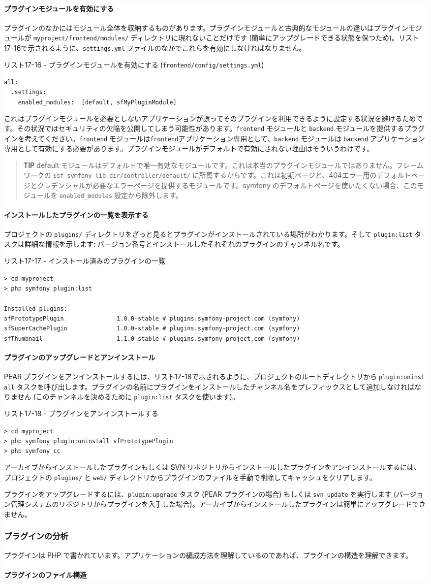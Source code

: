 #### プラグインモジュールを有効にする

プラグインのなかにはモジュール全体を収納するものがあります。プラグインモジュールと古典的なモジュールの違いはプラグインモジュールが `myproject/frontend/modules/` ディレクトリに現れないことだけです (簡単にアップグレードできる状態を保つため)。リスト17-16で示されるように、`settings.yml` ファイルのなかでこれらを有効にしなければなりません。

リスト17-16 - プラグインモジュールを有効にする (`frontend/config/settings.yml`)

    all:
      .settings:
        enabled_modules:  [default, sfMyPluginModule]

これはプラグインモジュールを必要としないアプリケーションが誤ってそのプラグインを利用できるように設定する状況を避けるためです。その状況ではセキュリティの欠陥を公開してしまう可能性があります。`frontend`  モジュールと `backend`  モジュールを提供するプラグインを考えてください。`frontend` モジュールは`frontend`アプリケーション専用として、`backend` モジュールは `backend` アプリケーション専用として有効にする必要があります。プラグインモジュールがデフォルトで有効にされない理由はそういうわけです。

>**TIP**
>default モジュールはデフォルトで唯一有効なモジュールです。これは本当のプラグインモジュールではありません。フレームワークの `$sf_symfony_lib_dir/controller/default/` に所属するからです。これは初期ページと、404エラー用のデフォルトページとクレデンシャルが必要なエラーページを提供するモジュールです。symfony のデフォルトページを使いたくない場合、このモジュールを `enabled_modules` 設定から除外します。

#### インストールしたプラグインの一覧を表示する

プロジェクトの `plugins/` ディレクトリをざっと見るとプラグインがインストールされている場所がわかります。そして `plugin:list` タスクは詳細な情報を示します: バージョン番号とインストールしたそれぞれのプラグインのチャンネル名です。

リスト17-17 - インストール済みのプラグインの一覧

    > cd myproject
    > php symfony plugin:list

    Installed plugins:
    sfPrototypePlugin               1.0.0-stable # plugins.symfony-project.com (symfony)
    sfSuperCachePlugin              1.0.0-stable # plugins.symfony-project.com (symfony)
    sfThumbnail                     1.1.0-stable # plugins.symfony-project.com (symfony)

#### プラグインのアップグレードとアンインストール

PEAR プラグインをアンインストールするには、リスト17-18で示されるように、プロジェクトのルートディレクトリから `plugin:uninstall` タスクを呼び出します。プラグインの名前にプラグインをインストールしたチャンネル名をプレフィックスとして追加しなければなりません (このチャンネルを決めるために `plugin:list` タスクを使います)。

リスト17-18 - プラグインをアンインストールする

    > cd myproject
    > php symfony plugin:uninstall sfPrototypePlugin
    > php symfony cc

アーカイブからインストールしたプラグインもしくは SVN リポジトリからインストールしたプラグインをアンインストールするには、プロジェクトの `plugins/` と `web/`  ディレクトリからプラグインのファイルを手動で削除してキャッシュをクリアします。

プラグインをアップグレードするには、`plugin:upgrade` タスク (PEAR プラグインの場合) もしくは `svn update` を実行します (バージョン管理システムのリポジトリからプラグインを入手した場合)。アーカイブからインストールしたプラグインは簡単にアップグレードできません。

### プラグインの分析

プラグインは PHP で書かれています。アプリケーションの編成方法を理解しているのであれば、プラグインの構造を理解できます。

#### プラグインのファイル構造
